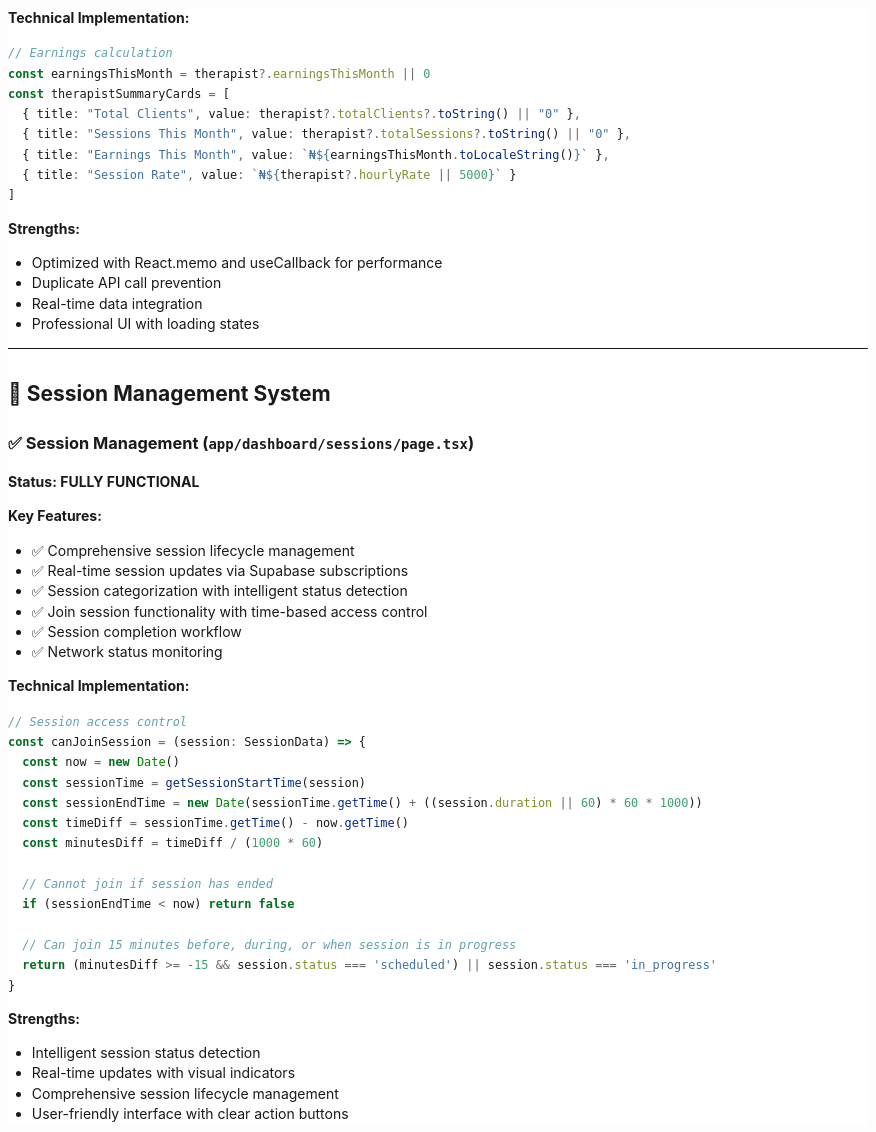 **Technical Implementation:**
```typescript
// Earnings calculation
const earningsThisMonth = therapist?.earningsThisMonth || 0
const therapistSummaryCards = [
  { title: "Total Clients", value: therapist?.totalClients?.toString() || "0" },
  { title: "Sessions This Month", value: therapist?.totalSessions?.toString() || "0" },
  { title: "Earnings This Month", value: `₦${earningsThisMonth.toLocaleString()}` },
  { title: "Session Rate", value: `₦${therapist?.hourlyRate || 5000}` }
]
```

**Strengths:**
- Optimized with React.memo and useCallback for performance
- Duplicate API call prevention
- Real-time data integration
- Professional UI with loading states

---

## 📅 **Session Management System**

### ✅ **Session Management** (`app/dashboard/sessions/page.tsx`)
**Status: FULLY FUNCTIONAL**

**Key Features:**
- ✅ Comprehensive session lifecycle management
- ✅ Real-time session updates via Supabase subscriptions
- ✅ Session categorization with intelligent status detection
- ✅ Join session functionality with time-based access control
- ✅ Session completion workflow
- ✅ Network status monitoring

**Technical Implementation:**
```typescript
// Session access control
const canJoinSession = (session: SessionData) => {
  const now = new Date()
  const sessionTime = getSessionStartTime(session)
  const sessionEndTime = new Date(sessionTime.getTime() + ((session.duration || 60) * 60 * 1000))
  const timeDiff = sessionTime.getTime() - now.getTime()
  const minutesDiff = timeDiff / (1000 * 60)
  
  // Cannot join if session has ended
  if (sessionEndTime < now) return false
  
  // Can join 15 minutes before, during, or when session is in progress
  return (minutesDiff >= -15 && session.status === 'scheduled') || session.status === 'in_progress'
}
```

**Strengths:**
- Intelligent session status detection
- Real-time updates with visual indicators
- Comprehensive session lifecycle management
- User-friendly interface with clear action buttons
